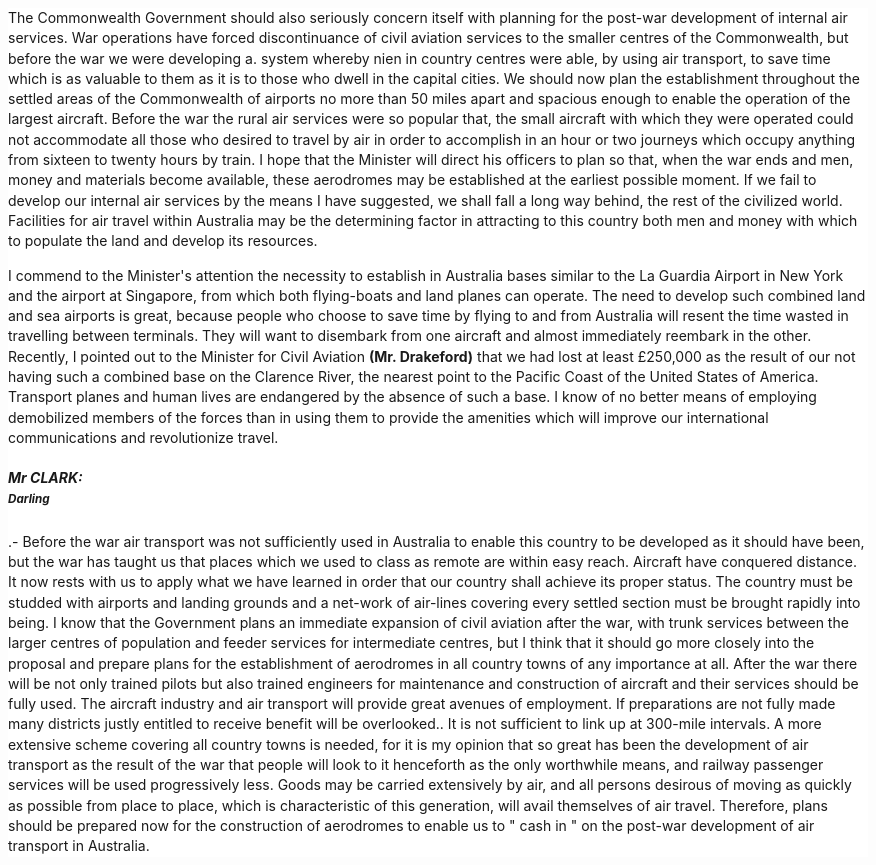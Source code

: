 
The Commonwealth Government should also seriously concern itself with planning for the post-war development of internal air services. War operations have forced discontinuance of civil aviation services to the smaller centres of the Commonwealth, but before the war we were developing a. system whereby nien in country centres were able, by using air transport, to save time which is as valuable to them as it is to those who dwell in the capital cities. We should now plan the establishment throughout the settled areas of the Commonwealth of airports no more than 50 miles apart and spacious enough to enable the operation of the largest aircraft. Before the war the rural air services were so popular that, the small aircraft with which they were operated could not accommodate all those who desired to travel by air in order to accomplish in an hour or two journeys which occupy anything from sixteen to twenty hours by train. I hope that the Minister will direct his officers to plan so that, when the war ends and men, money and materials become available, these aerodromes may be established at the earliest possible moment. If we fail to develop our internal air services by the means I have suggested, we shall fall a long way behind, the rest of the civilized world. Facilities for air travel within Australia may be the determining factor in attracting to this country both men and money with which to populate the land and develop its resources. 

I commend to the Minister's attention the necessity to establish in Australia bases similar to the La Guardia Airport in New York and the airport at Singapore, from which both flying-boats and land planes can operate. The need to develop such combined land and sea airports is great, because people who choose to save time by flying to and from Australia will resent the time wasted in travelling between terminals. They will want to disembark from one aircraft and almost immediately reembark in the other. Recently, I pointed out to the Minister for Civil Aviation  **(Mr. Drakeford)**  that we had lost at least £250,000 as the result of our not having such a combined base on the Clarence River, the nearest point to the Pacific Coast of the United States of America. Transport planes and human lives are endangered by the absence of such a base. I know of no better means of employing demobilized members of the forces than in using them to provide the amenities which will improve our international communications and revolutionize travel. 

##### Mr CLARK:<br><small class="text-muted">Darling</small>

.- Before the war air transport was not sufficiently used in Australia to enable this country to be developed as it should have been, but the war has taught us that places which we used to class as remote are within easy reach. Aircraft have conquered distance. It now rests with us to apply what we have learned in order that our country shall achieve its proper status. The country must be studded with airports and landing grounds and a net-work of air-lines covering every settled section must be brought rapidly into being. I know that the Government plans an immediate expansion of civil aviation after the war, with trunk services between the larger centres of population and feeder services for intermediate centres, but I think that it should go more closely into the proposal and prepare plans for the establishment of aerodromes in all country towns of any importance at all. After the war there will be not only trained pilots but also trained engineers for maintenance and construction of aircraft and their services should be fully used. The aircraft industry and air transport will provide great avenues of employment. If preparations are not fully made many districts justly entitled to receive benefit will be overlooked.. It is not sufficient to link up at 300-mile intervals. A more extensive scheme covering all country towns is needed, for it is my opinion that so great has been the development of air transport as the result of the war that people will look to it henceforth as the only worthwhile means, and railway passenger services will be used progressively less. Goods may be carried extensively by air, and all persons desirous of moving as quickly as possible from place to place, which is characteristic of this generation, will avail themselves of air travel. Therefore, plans should be prepared now for the construction of aerodromes to enable us to " cash in " on the post-war development of air transport in Australia. 
